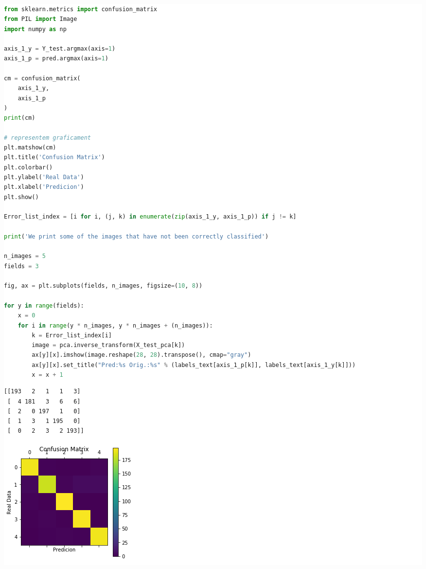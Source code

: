 
```python
from sklearn.metrics import confusion_matrix
from PIL import Image
import numpy as np

axis_1_y = Y_test.argmax(axis=1)
axis_1_p = pred.argmax(axis=1)

cm = confusion_matrix(
    axis_1_y,
    axis_1_p
)
print(cm)

# representem graficament
plt.matshow(cm)
plt.title('Confusion Matrix')
plt.colorbar()
plt.ylabel('Real Data')
plt.xlabel('Predicion')
plt.show()

Error_list_index = [i for i, (j, k) in enumerate(zip(axis_1_y, axis_1_p)) if j != k]

print('We print some of the images that have not been correctly classified')

n_images = 5
fields = 3

fig, ax = plt.subplots(fields, n_images, figsize=(10, 8))

for y in range(fields):
    x = 0
    for i in range(y * n_images, y * n_images + (n_images)):
        k = Error_list_index[i]
        image = pca.inverse_transform(X_test_pca[k])
        ax[y][x].imshow(image.reshape(28, 28).transpose(), cmap="gray")
        ax[y][x].set_title("Pred:%s Orig.:%s" % (labels_text[axis_1_p[k]], labels_text[axis_1_y[k]]))
        x = x + 1
```

    [[193   2   1   1   3]
     [  4 181   3   6   6]
     [  2   0 197   1   0]
     [  1   3   1 195   0]
     [  0   2   3   2 193]]



![png](output_49_1.png)
